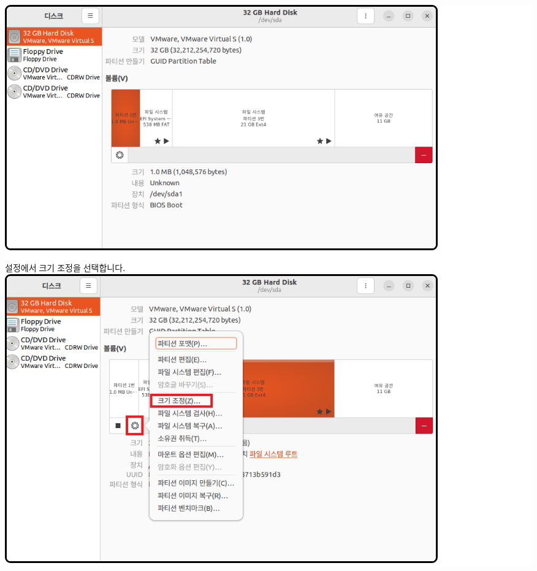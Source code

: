    <img src="../../imgs/etc/vm_hard_expand_check.png" style="border:3px solid black;border-radius:9px;width:700px"/>   

   설정에서 크기 조정을 선택합니다.   
   <img src="../../imgs/etc/vm_hard_expand_controll_size.png" style="border:3px solid black;border-radius:9px;width:700px"/>   
